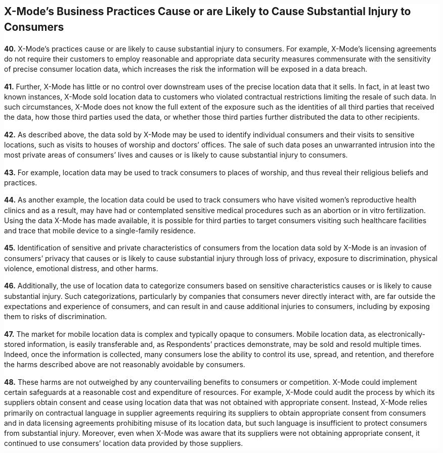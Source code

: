 ##  X-Mode’s Business Practices Cause or are Likely to Cause Substantial Injury to Consumers

**40.**	X-Mode’s practices cause or are likely to cause substantial injury to consumers.  For example, X-Mode’s licensing agreements do not require their customers to employ reasonable and appropriate data security measures commensurate with the sensitivity of precise consumer location data, which increases the risk the information will be exposed in a data breach.

**41.**	Further, X-Mode has little or no control over downstream uses of the precise location data that it sells.  In fact, in at least two known instances, X-Mode sold location data to customers who violated contractual restrictions limiting the resale of such data.  In such circumstances, X-Mode does not know the full extent of the exposure such as the identities of all third parties that received the data, how those third parties used the data, or whether those third parties further distributed the data to other recipients.

**42.**	As described above, the data sold by X-Mode may be used to identify individual consumers and their visits to sensitive locations, such as visits to houses of worship and doctors’ offices.  The sale of such data poses an unwarranted intrusion into the most private areas of consumers’ lives and causes or is likely to cause substantial injury to consumers.

**43.**	For example, location data may be used to track consumers to places of worship, and thus reveal their religious beliefs and practices.

**44.**	As another example, the location data could be used to track consumers who have visited women’s reproductive health clinics and as a result, may have had or contemplated sensitive medical procedures such as an abortion or in vitro fertilization.  Using the data X-Mode has made available, it is possible for third parties to target consumers visiting such healthcare facilities and trace that mobile device to a single-family residence.

**45.**	Identification of sensitive and private characteristics of consumers from the location data sold by X-Mode is an invasion of consumers’ privacy that causes or is likely to cause substantial injury through loss of privacy, exposure to discrimination, physical violence, emotional distress, and other harms.

**46.**	Additionally, the use of location data to categorize consumers based on sensitive characteristics causes or is likely to cause substantial injury. Such categorizations, particularly by companies that consumers never directly interact with, are far outside the expectations and experience of consumers, and can result in and cause additional injuries to consumers, including by exposing them to risks of discrimination.

**47.**	The market for mobile location data is complex and typically opaque to consumers. Mobile location data, as electronically-stored information, is easily transferable and, as Respondents’ practices demonstrate, may be sold and resold multiple times. Indeed, once the information is collected, many consumers lose the ability to control its use, spread, and retention, and therefore the harms described above are not reasonably avoidable by consumers.

**48.**	These harms are not outweighed by any countervailing benefits to consumers or competition. X-Mode could implement certain safeguards at a reasonable cost and expenditure of resources. For example, X-Mode could audit the process by which its suppliers obtain consent and cease using location data that was not obtained with appropriate consent. Instead, X-Mode relies primarily on contractual language in supplier agreements requiring its suppliers to obtain appropriate consent from consumers and in data licensing agreements prohibiting misuse of its location data, but such language is insufficient to protect consumers from substantial injury. Moreover, even when X-Mode was aware that its suppliers were not obtaining appropriate consent, it continued to use consumers’ location data provided by those suppliers.
